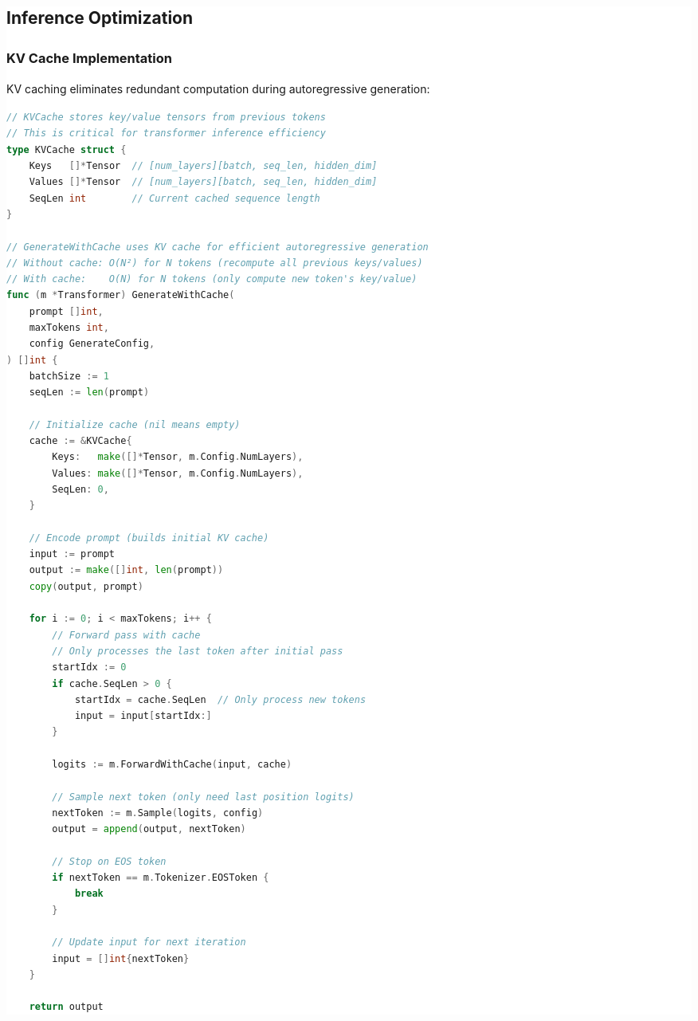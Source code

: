 
## Inference Optimization

### KV Cache Implementation

KV caching eliminates redundant computation during autoregressive generation:

```go
// KVCache stores key/value tensors from previous tokens
// This is critical for transformer inference efficiency
type KVCache struct {
    Keys   []*Tensor  // [num_layers][batch, seq_len, hidden_dim]
    Values []*Tensor  // [num_layers][batch, seq_len, hidden_dim]
    SeqLen int        // Current cached sequence length
}

// GenerateWithCache uses KV cache for efficient autoregressive generation
// Without cache: O(N²) for N tokens (recompute all previous keys/values)
// With cache:    O(N) for N tokens (only compute new token's key/value)
func (m *Transformer) GenerateWithCache(
    prompt []int,
    maxTokens int,
    config GenerateConfig,
) []int {
    batchSize := 1
    seqLen := len(prompt)

    // Initialize cache (nil means empty)
    cache := &KVCache{
        Keys:   make([]*Tensor, m.Config.NumLayers),
        Values: make([]*Tensor, m.Config.NumLayers),
        SeqLen: 0,
    }

    // Encode prompt (builds initial KV cache)
    input := prompt
    output := make([]int, len(prompt))
    copy(output, prompt)

    for i := 0; i < maxTokens; i++ {
        // Forward pass with cache
        // Only processes the last token after initial pass
        startIdx := 0
        if cache.SeqLen > 0 {
            startIdx = cache.SeqLen  // Only process new tokens
            input = input[startIdx:]
        }

        logits := m.ForwardWithCache(input, cache)

        // Sample next token (only need last position logits)
        nextToken := m.Sample(logits, config)
        output = append(output, nextToken)

        // Stop on EOS token
        if nextToken == m.Tokenizer.EOSToken {
            break
        }

        // Update input for next iteration
        input = []int{nextToken}
    }

    return output
```